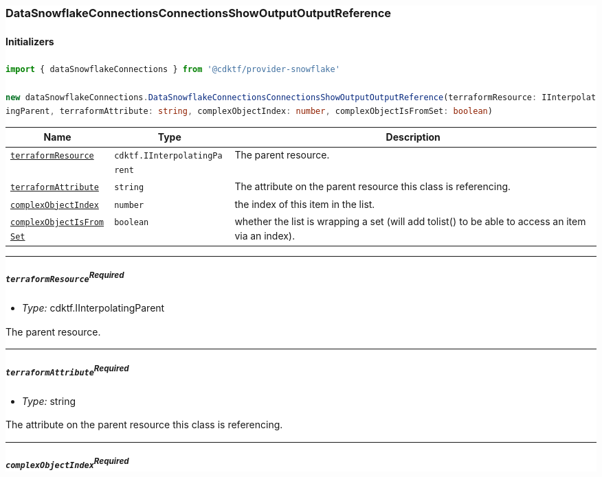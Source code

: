 

### DataSnowflakeConnectionsConnectionsShowOutputOutputReference <a name="DataSnowflakeConnectionsConnectionsShowOutputOutputReference" id="@cdktf/provider-snowflake.dataSnowflakeConnections.DataSnowflakeConnectionsConnectionsShowOutputOutputReference"></a>

#### Initializers <a name="Initializers" id="@cdktf/provider-snowflake.dataSnowflakeConnections.DataSnowflakeConnectionsConnectionsShowOutputOutputReference.Initializer"></a>

```typescript
import { dataSnowflakeConnections } from '@cdktf/provider-snowflake'

new dataSnowflakeConnections.DataSnowflakeConnectionsConnectionsShowOutputOutputReference(terraformResource: IInterpolatingParent, terraformAttribute: string, complexObjectIndex: number, complexObjectIsFromSet: boolean)
```

| **Name** | **Type** | **Description** |
| --- | --- | --- |
| <code><a href="#@cdktf/provider-snowflake.dataSnowflakeConnections.DataSnowflakeConnectionsConnectionsShowOutputOutputReference.Initializer.parameter.terraformResource">terraformResource</a></code> | <code>cdktf.IInterpolatingParent</code> | The parent resource. |
| <code><a href="#@cdktf/provider-snowflake.dataSnowflakeConnections.DataSnowflakeConnectionsConnectionsShowOutputOutputReference.Initializer.parameter.terraformAttribute">terraformAttribute</a></code> | <code>string</code> | The attribute on the parent resource this class is referencing. |
| <code><a href="#@cdktf/provider-snowflake.dataSnowflakeConnections.DataSnowflakeConnectionsConnectionsShowOutputOutputReference.Initializer.parameter.complexObjectIndex">complexObjectIndex</a></code> | <code>number</code> | the index of this item in the list. |
| <code><a href="#@cdktf/provider-snowflake.dataSnowflakeConnections.DataSnowflakeConnectionsConnectionsShowOutputOutputReference.Initializer.parameter.complexObjectIsFromSet">complexObjectIsFromSet</a></code> | <code>boolean</code> | whether the list is wrapping a set (will add tolist() to be able to access an item via an index). |

---

##### `terraformResource`<sup>Required</sup> <a name="terraformResource" id="@cdktf/provider-snowflake.dataSnowflakeConnections.DataSnowflakeConnectionsConnectionsShowOutputOutputReference.Initializer.parameter.terraformResource"></a>

- *Type:* cdktf.IInterpolatingParent

The parent resource.

---

##### `terraformAttribute`<sup>Required</sup> <a name="terraformAttribute" id="@cdktf/provider-snowflake.dataSnowflakeConnections.DataSnowflakeConnectionsConnectionsShowOutputOutputReference.Initializer.parameter.terraformAttribute"></a>

- *Type:* string

The attribute on the parent resource this class is referencing.

---

##### `complexObjectIndex`<sup>Required</sup> <a name="complexObjectIndex" id="@cdktf/provider-snowflake.dataSnowflakeConnections.DataSnowflakeConnectionsConnectionsShowOutputOutputReference.Initializer.parameter.complexObjectIndex"></a>
